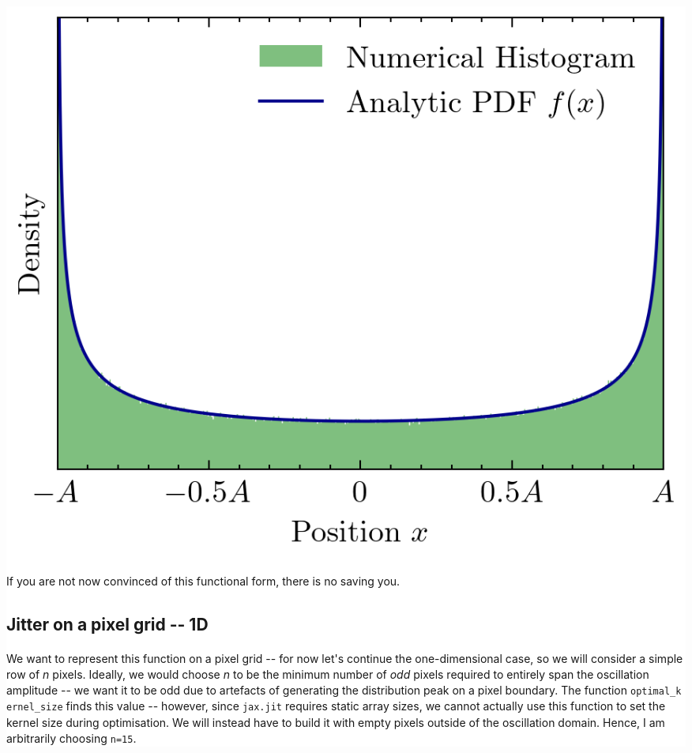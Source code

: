 
    
![png](SHM_jitter_files/SHM_jitter_6_0.png)
    


If you are not now convinced of this functional form, there is no saving you.

## Jitter on a pixel grid -- 1D

We want to represent this function on a pixel grid -- for now let's continue the one-dimensional case, so we will consider a simple row of $n$ pixels. Ideally, we would choose $n$ to be the minimum number of _odd_ pixels required to entirely span the oscillation amplitude -- we want it to be odd due to artefacts of generating the distribution peak on a pixel boundary. The function `optimal_kernel_size` finds this value -- however, since `jax.jit` requires static array sizes, we cannot actually use this function to set the kernel size during optimisation. We will instead have to build it with empty pixels outside of the oscillation domain. Hence, I am arbitrarily choosing `n=15`. 
